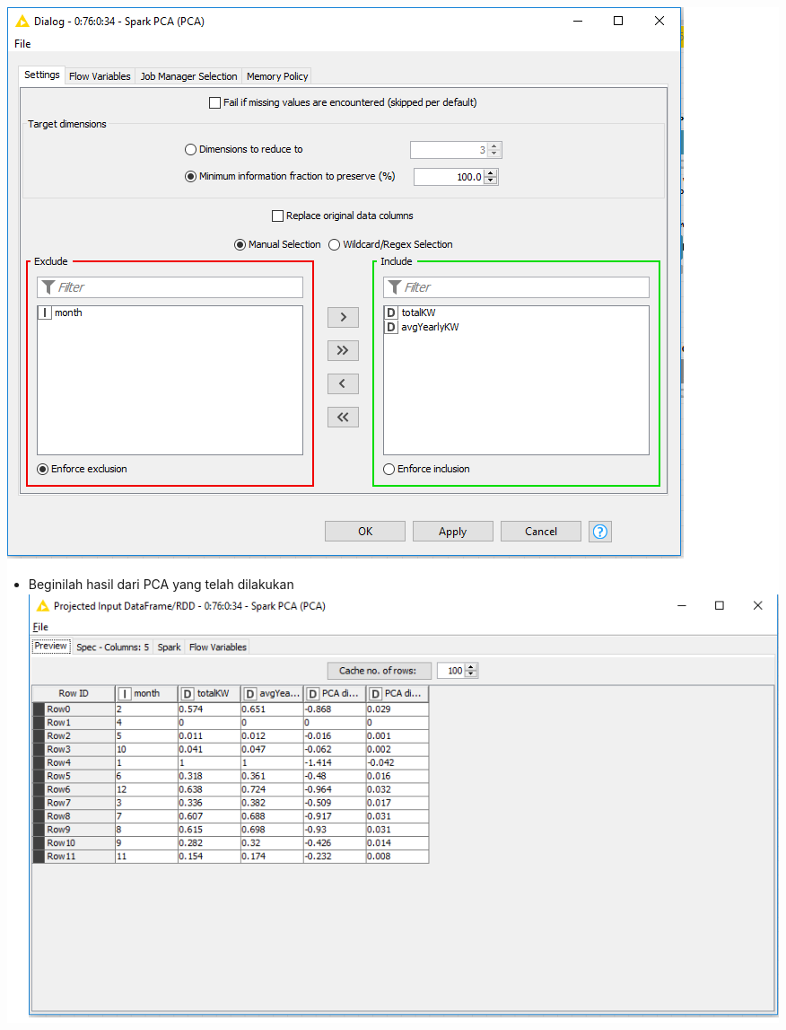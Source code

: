 ![](Dokumentasi/pca-kmeans-scatter-plot/pca-pca.PNG)

- Beginilah hasil dari PCA yang telah dilakukan<br>
![](Dokumentasi/pca-kmeans-scatter-plot/pca-pca-result.PNG)
